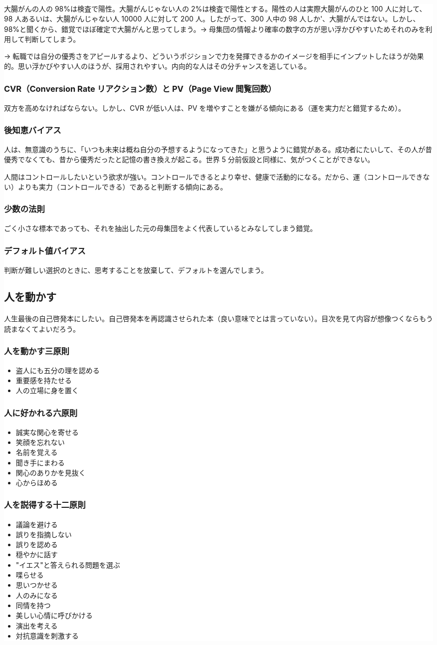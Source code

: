 大腸がんの人の 98%は検査で陽性。大腸がんじゃない人の 2%は検査で陽性とする。陽性の人は実際大腸がんのひと 100 人に対して、98 人あるいは、大腸がんじゃない人 10000 人に対して 200 人。したがって、300 人中の 98 人しか'、大腸がんではない。しかし、98%と聞くから、錯覚でほぼ確定で大腸がんと思ってしまう。→ 母集団の情報より確率の数字の方が思い浮かびやすいためそれのみを利用して判断してしまう。

→ 転職では自分の優秀さをアピールするより、どういうポジションで力を発揮できるかのイメージを相手にインプットしたほうが効果的。思い浮かびやすい人のほうが、採用されやすい。内向的な人はその分チャンスを逃している。

### CVR（Conversion Rate リアクション数）と PV（Page View 閲覧回数）

双方を高めなければならない。しかし、CVR が低い人は、PV を増やすことを嫌がる傾向にある（運を実力だと錯覚するため）。

### 後知恵バイアス

人は、無意識のうちに、「いつも未来は概ね自分の予想するようになってきた」と思うように錯覚がある。成功者にたいして、その人が昔優秀でなくても、昔から優秀だったと記憶の書き換えが起こる。世界 5 分前仮設と同様に、気がつくことができない。

人間はコントロールしたいという欲求が強い。コントロールできるとより幸せ、健康で活動的になる。だから、運（コントロールできない）よりも実力（コントロールできる）であると判断する傾向にある。

### 少数の法則

ごく小さな標本であっても、それを抽出した元の母集団をよく代表しているとみなしてしまう錯覚。

### デフォルト値バイアス

判断が難しい選択のときに、思考することを放棄して、デフォルトを選んでしまう。

## 人を動かす

人生最後の自己啓発本にしたい。自己啓発本を再認識させられた本（良い意味でとは言っていない）。目次を見て内容が想像つくならもう読まなくてよいだろう。

### 人を動かす三原則

- 盗人にも五分の理を認める
- 重要感を持たせる
- 人の立場に身を置く

### 人に好かれる六原則

- 誠実な関心を寄せる
- 笑顔を忘れない
- 名前を覚える
- 聞き手にまわる
- 関心のありかを見抜く
- 心からほめる

### 人を説得する十二原則

- 議論を避ける
- 誤りを指摘しない
- 誤りを認める
- 穏やかに話す
- "イエス"と答えられる問題を選ぶ
- 喋らせる
- 思いつかせる
- 人のみになる
- 同情を持つ
- 美しい心情に呼びかける
- 演出を考える
- 対抗意識を刺激する
